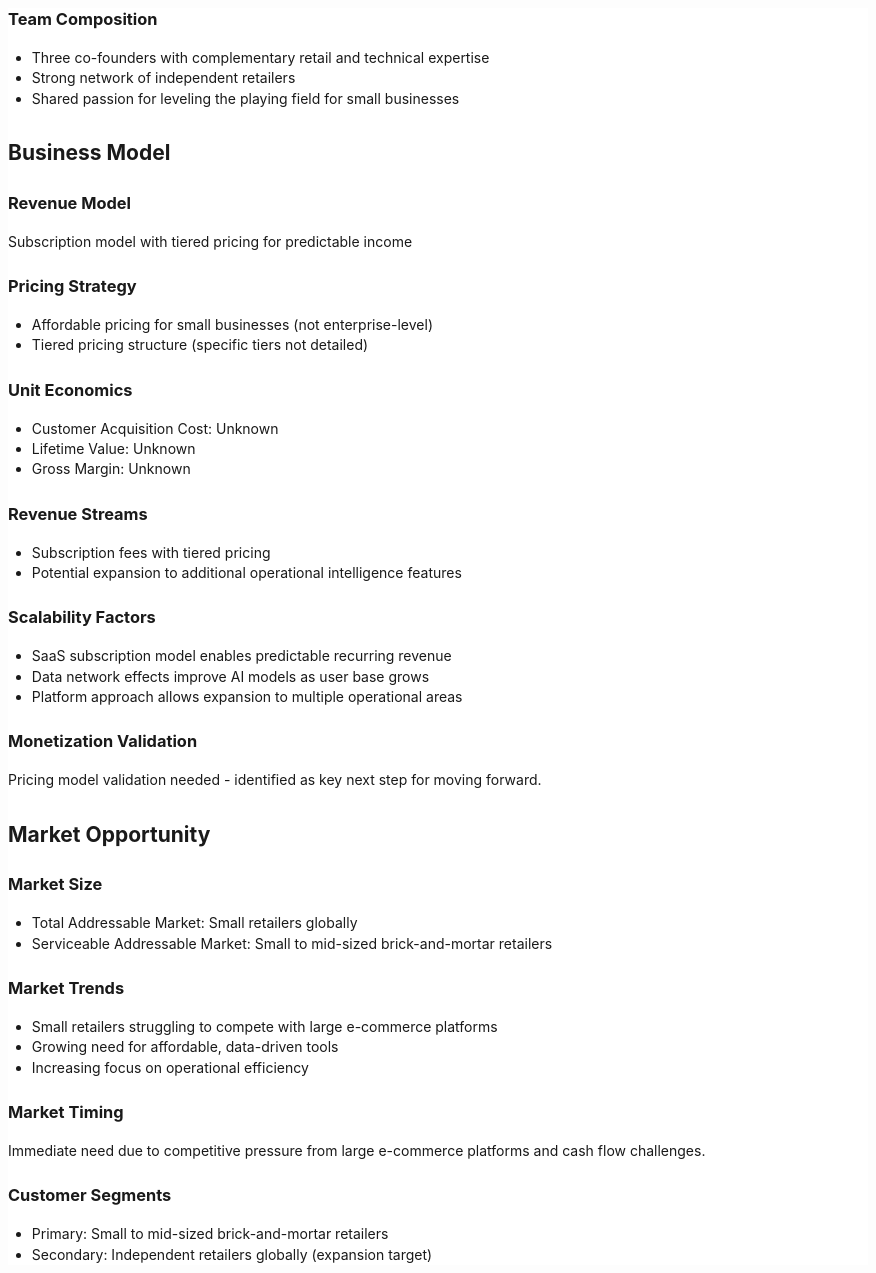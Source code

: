 ### Team Composition
- Three co-founders with complementary retail and technical expertise
- Strong network of independent retailers
- Shared passion for leveling the playing field for small businesses

## Business Model

### Revenue Model
Subscription model with tiered pricing for predictable income

### Pricing Strategy
- Affordable pricing for small businesses (not enterprise-level)
- Tiered pricing structure (specific tiers not detailed)

### Unit Economics
- Customer Acquisition Cost: Unknown
- Lifetime Value: Unknown
- Gross Margin: Unknown

### Revenue Streams
- Subscription fees with tiered pricing
- Potential expansion to additional operational intelligence features

### Scalability Factors
- SaaS subscription model enables predictable recurring revenue
- Data network effects improve AI models as user base grows
- Platform approach allows expansion to multiple operational areas

### Monetization Validation
Pricing model validation needed - identified as key next step for moving forward.

## Market Opportunity

### Market Size
- Total Addressable Market: Small retailers globally
- Serviceable Addressable Market: Small to mid-sized brick-and-mortar retailers

### Market Trends
- Small retailers struggling to compete with large e-commerce platforms
- Growing need for affordable, data-driven tools
- Increasing focus on operational efficiency

### Market Timing
Immediate need due to competitive pressure from large e-commerce platforms and cash flow challenges.

### Customer Segments
- Primary: Small to mid-sized brick-and-mortar retailers
- Secondary: Independent retailers globally (expansion target)
